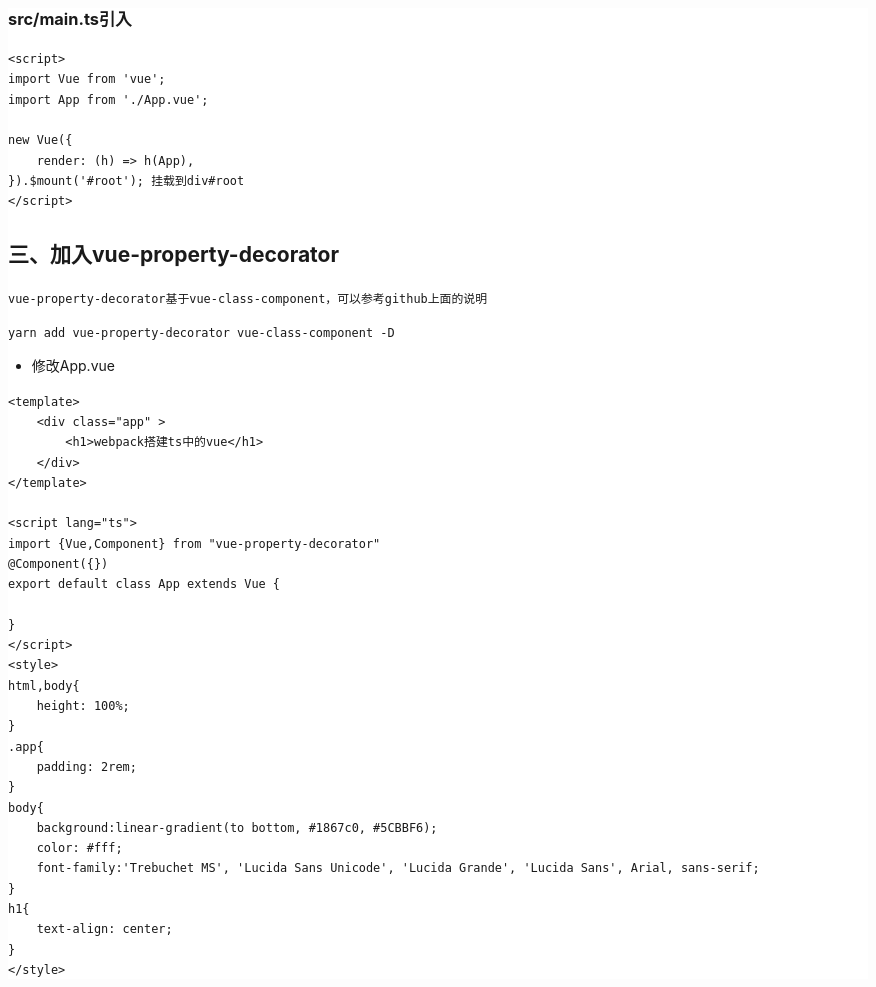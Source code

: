 ### src/main.ts引入

```
<script>
import Vue from 'vue';
import App from './App.vue';

new Vue({
    render: (h) => h(App),
}).$mount('#root'); 挂载到div#root
</script>
```

## 三、加入vue-property-decorator

    vue-property-decorator基于vue-class-component，可以参考github上面的说明

`yarn add vue-property-decorator vue-class-component -D`

* 修改App.vue

```
<template>
    <div class="app" >
        <h1>webpack搭建ts中的vue</h1>
    </div>
</template>

<script lang="ts">
import {Vue,Component} from "vue-property-decorator"
@Component({})
export default class App extends Vue {
    
}
</script>
<style>
html,body{
    height: 100%;
}
.app{
    padding: 2rem;
}
body{
    background:linear-gradient(to bottom, #1867c0, #5CBBF6);
    color: #fff;
    font-family:'Trebuchet MS', 'Lucida Sans Unicode', 'Lucida Grande', 'Lucida Sans', Arial, sans-serif;
}
h1{
    text-align: center;
}
</style>
```
